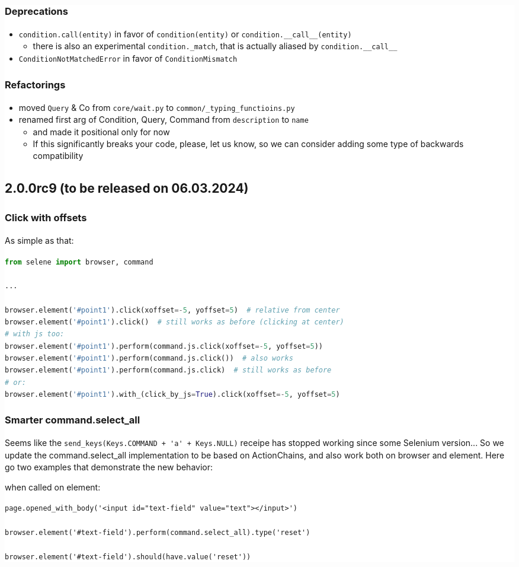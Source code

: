 ### Deprecations

- `condition.call(entity)` in favor of `condition(entity)` or `condition.__call__(entity)`
    - there is also an experimental `condition._match`, that is actually aliased by `condition.__call__`
- `ConditionNotMatchedError` in favor of `ConditionMismatch`

### Refactorings

- moved `Query` & Co from `core/wait.py` to `common/_typing_functioins.py`
- renamed first arg of Condition, Query, Command from `description` to `name`
  - and made it positional only for now
  - If this significantly breaks your code, please, let us know, so we can consider adding some type of backwards compatibility

## 2.0.0rc9 (to be released on 06.03.2024)

### Click with offsets

As simple as that:

```python
from selene import browser, command

...

browser.element('#point1').click(xoffset=-5, yoffset=5)  # relative from center
browser.element('#point1').click()  # still works as before (clicking at center)
# with js too:
browser.element('#point1').perform(command.js.click(xoffset=-5, yoffset=5))
browser.element('#point1').perform(command.js.click())  # also works
browser.element('#point1').perform(command.js.click)  # still works as before
# or:
browser.element('#point1').with_(click_by_js=True).click(xoffset=-5, yoffset=5)
```

### Smarter command.select_all

Seems like the `send_keys(Keys.COMMAND + 'a' + Keys.NULL)` receipe has stopped working since some Selenium version...
So we update the command.select_all implementation to be based on ActionChains, and also work both on browser and element. Here go two examples that demonstrate the new behavior:

when called on element:

```pytnon
page.opened_with_body('<input id="text-field" value="text"></input>')

browser.element('#text-field').perform(command.select_all).type('reset')

browser.element('#text-field').should(have.value('reset'))
```
